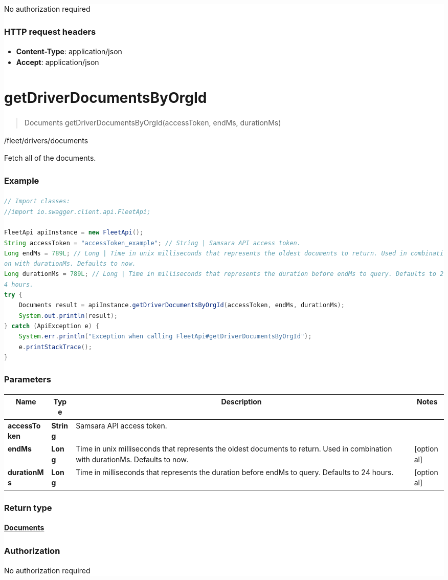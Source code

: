 No authorization required

### HTTP request headers

 - **Content-Type**: application/json
 - **Accept**: application/json

<a name="getDriverDocumentsByOrgId"></a>
# **getDriverDocumentsByOrgId**
> Documents getDriverDocumentsByOrgId(accessToken, endMs, durationMs)

/fleet/drivers/documents

Fetch all of the documents.

### Example
```java
// Import classes:
//import io.swagger.client.api.FleetApi;

FleetApi apiInstance = new FleetApi();
String accessToken = "accessToken_example"; // String | Samsara API access token.
Long endMs = 789L; // Long | Time in unix milliseconds that represents the oldest documents to return. Used in combination with durationMs. Defaults to now.
Long durationMs = 789L; // Long | Time in milliseconds that represents the duration before endMs to query. Defaults to 24 hours.
try {
    Documents result = apiInstance.getDriverDocumentsByOrgId(accessToken, endMs, durationMs);
    System.out.println(result);
} catch (ApiException e) {
    System.err.println("Exception when calling FleetApi#getDriverDocumentsByOrgId");
    e.printStackTrace();
}
```

### Parameters

Name | Type | Description  | Notes
------------- | ------------- | ------------- | -------------
 **accessToken** | **String**| Samsara API access token. |
 **endMs** | **Long**| Time in unix milliseconds that represents the oldest documents to return. Used in combination with durationMs. Defaults to now. | [optional]
 **durationMs** | **Long**| Time in milliseconds that represents the duration before endMs to query. Defaults to 24 hours. | [optional]

### Return type

[**Documents**](Documents.md)

### Authorization

No authorization required
